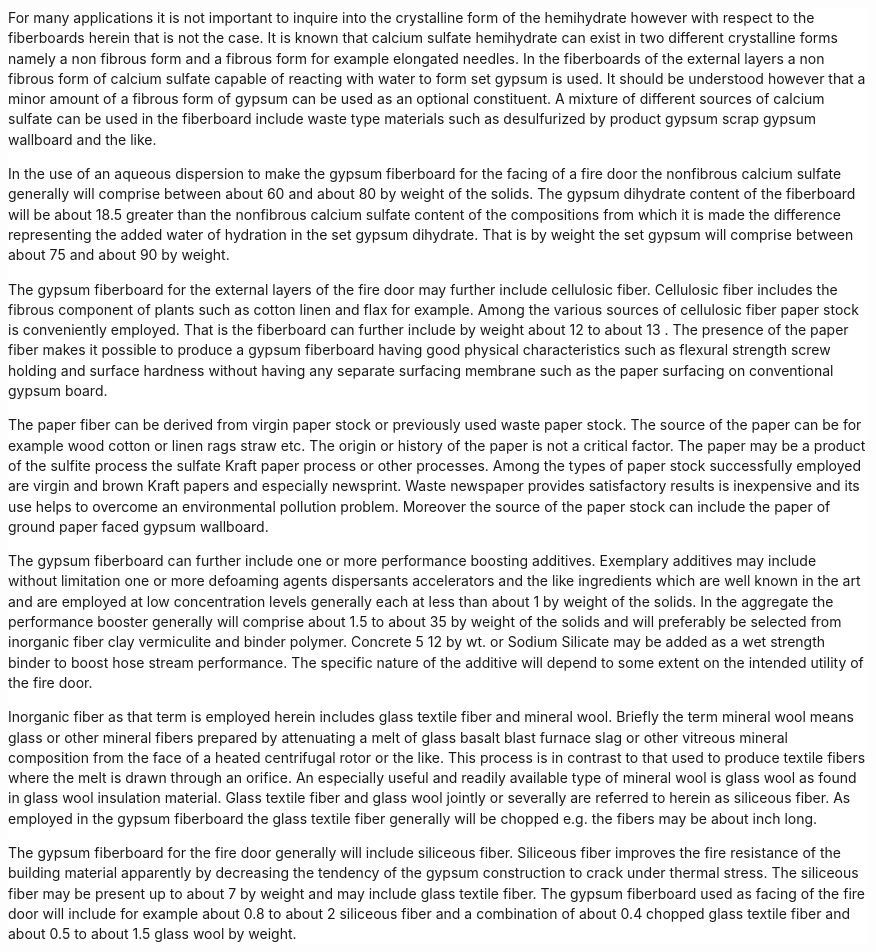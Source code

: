 For many applications it is not important to inquire into the crystalline form of the hemihydrate however with respect to the fiberboards herein that is not the case. It is known that calcium sulfate hemihydrate can exist in two different crystalline forms namely a non fibrous form and a fibrous form for example elongated needles. In the fiberboards of the external layers a non fibrous form of calcium sulfate capable of reacting with water to form set gypsum is used. It should be understood however that a minor amount of a fibrous form of gypsum can be used as an optional constituent. A mixture of different sources of calcium sulfate can be used in the fiberboard include waste type materials such as desulfurized by product gypsum scrap gypsum wallboard and the like.

In the use of an aqueous dispersion to make the gypsum fiberboard for the facing of a fire door the nonfibrous calcium sulfate generally will comprise between about 60 and about 80 by weight of the solids. The gypsum dihydrate content of the fiberboard will be about 18.5 greater than the nonfibrous calcium sulfate content of the compositions from which it is made the difference representing the added water of hydration in the set gypsum dihydrate. That is by weight the set gypsum will comprise between about 75 and about 90 by weight.

The gypsum fiberboard for the external layers of the fire door may further include cellulosic fiber. Cellulosic fiber includes the fibrous component of plants such as cotton linen and flax for example. Among the various sources of cellulosic fiber paper stock is conveniently employed. That is the fiberboard can further include by weight about 12 to about 13 . The presence of the paper fiber makes it possible to produce a gypsum fiberboard having good physical characteristics such as flexural strength screw holding and surface hardness without having any separate surfacing membrane such as the paper surfacing on conventional gypsum board.

The paper fiber can be derived from virgin paper stock or previously used waste paper stock. The source of the paper can be for example wood cotton or linen rags straw etc. The origin or history of the paper is not a critical factor. The paper may be a product of the sulfite process the sulfate Kraft paper process or other processes. Among the types of paper stock successfully employed are virgin and brown Kraft papers and especially newsprint. Waste newspaper provides satisfactory results is inexpensive and its use helps to overcome an environmental pollution problem. Moreover the source of the paper stock can include the paper of ground paper faced gypsum wallboard.

The gypsum fiberboard can further include one or more performance boosting additives. Exemplary additives may include without limitation one or more defoaming agents dispersants accelerators and the like ingredients which are well known in the art and are employed at low concentration levels generally each at less than about 1 by weight of the solids. In the aggregate the performance booster generally will comprise about 1.5 to about 35 by weight of the solids and will preferably be selected from inorganic fiber clay vermiculite and binder polymer. Concrete 5 12 by wt. or Sodium Silicate may be added as a wet strength binder to boost hose stream performance. The specific nature of the additive will depend to some extent on the intended utility of the fire door.

Inorganic fiber as that term is employed herein includes glass textile fiber and mineral wool. Briefly the term mineral wool means glass or other mineral fibers prepared by attenuating a melt of glass basalt blast furnace slag or other vitreous mineral composition from the face of a heated centrifugal rotor or the like. This process is in contrast to that used to produce textile fibers where the melt is drawn through an orifice. An especially useful and readily available type of mineral wool is glass wool as found in glass wool insulation material. Glass textile fiber and glass wool jointly or severally are referred to herein as siliceous fiber. As employed in the gypsum fiberboard the glass textile fiber generally will be chopped e.g. the fibers may be about inch long.

The gypsum fiberboard for the fire door generally will include siliceous fiber. Siliceous fiber improves the fire resistance of the building material apparently by decreasing the tendency of the gypsum construction to crack under thermal stress. The siliceous fiber may be present up to about 7 by weight and may include glass textile fiber. The gypsum fiberboard used as facing of the fire door will include for example about 0.8 to about 2 siliceous fiber and a combination of about 0.4 chopped glass textile fiber and about 0.5 to about 1.5 glass wool by weight.
